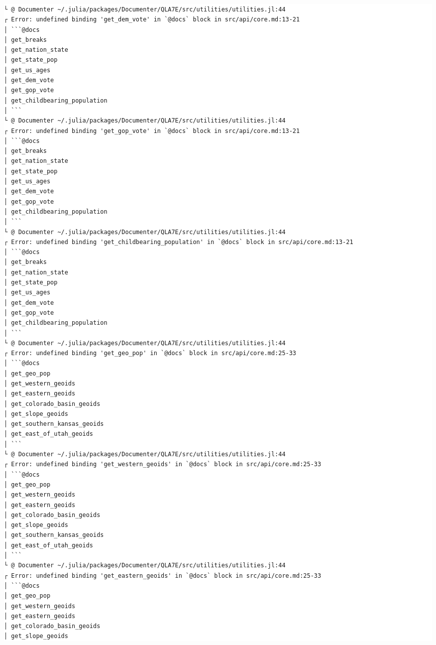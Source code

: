 ```
└ @ Documenter ~/.julia/packages/Documenter/QLA7E/src/utilities/utilities.jl:44
┌ Error: undefined binding 'get_dem_vote' in `@docs` block in src/api/core.md:13-21
│ ```@docs
│ get_breaks
│ get_nation_state
│ get_state_pop
│ get_us_ages
│ get_dem_vote
│ get_gop_vote
│ get_childbearing_population
│ ```
└ @ Documenter ~/.julia/packages/Documenter/QLA7E/src/utilities/utilities.jl:44
┌ Error: undefined binding 'get_gop_vote' in `@docs` block in src/api/core.md:13-21
│ ```@docs
│ get_breaks
│ get_nation_state
│ get_state_pop
│ get_us_ages
│ get_dem_vote
│ get_gop_vote
│ get_childbearing_population
│ ```
└ @ Documenter ~/.julia/packages/Documenter/QLA7E/src/utilities/utilities.jl:44
┌ Error: undefined binding 'get_childbearing_population' in `@docs` block in src/api/core.md:13-21
│ ```@docs
│ get_breaks
│ get_nation_state
│ get_state_pop
│ get_us_ages
│ get_dem_vote
│ get_gop_vote
│ get_childbearing_population
│ ```
└ @ Documenter ~/.julia/packages/Documenter/QLA7E/src/utilities/utilities.jl:44
┌ Error: undefined binding 'get_geo_pop' in `@docs` block in src/api/core.md:25-33
│ ```@docs
│ get_geo_pop
│ get_western_geoids
│ get_eastern_geoids
│ get_colorado_basin_geoids
│ get_slope_geoids
│ get_southern_kansas_geoids
│ get_east_of_utah_geoids
│ ```
└ @ Documenter ~/.julia/packages/Documenter/QLA7E/src/utilities/utilities.jl:44
┌ Error: undefined binding 'get_western_geoids' in `@docs` block in src/api/core.md:25-33
│ ```@docs
│ get_geo_pop
│ get_western_geoids
│ get_eastern_geoids
│ get_colorado_basin_geoids
│ get_slope_geoids
│ get_southern_kansas_geoids
│ get_east_of_utah_geoids
│ ```
└ @ Documenter ~/.julia/packages/Documenter/QLA7E/src/utilities/utilities.jl:44
┌ Error: undefined binding 'get_eastern_geoids' in `@docs` block in src/api/core.md:25-33
│ ```@docs
│ get_geo_pop
│ get_western_geoids
│ get_eastern_geoids
│ get_colorado_basin_geoids
│ get_slope_geoids
```
